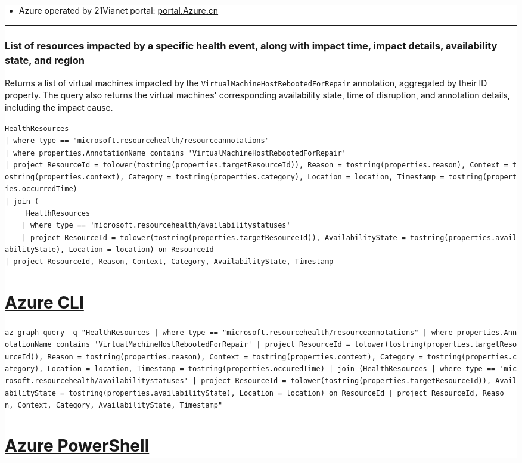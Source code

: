 - Azure operated by 21Vianet portal: <a href="https://portal.azure.cn/?feature.customportal=false#blade/HubsExtension/ArgQueryBlade/query/HealthResources%20%7C%E2%80%AFwhere%E2%80%AFtype%E2%80%AF%3D%3D%E2%80%AF%27microsoft.resourcehealth%2Favailabilitystatuses%27%20%7C%E2%80%AFwhere%E2%80%AF%20properties.availabilityState%E2%80%AF%21%3D%E2%80%AF%27Available%27%20%7C%E2%80%AFproject%E2%80%AFResourceId%E2%80%AF%3D%E2%80%AFtolower%28tostring%28properties.targetResourceId%29%29%2C%E2%80%AFAvailabilityState%E2%80%AF%3D%E2%80%AFtostring%28properties.availabilityState%29%2C%E2%80%AFLocation%E2%80%AF%3D%E2%80%AFlocation%20%7C%E2%80%AFjoin%E2%80%AF%28HealthResources%20%7C%20where%E2%80%AFtype%E2%80%AF%3D%3D%E2%80%AF%22microsoft.resourcehealth%2Fresourceannotations%22%20%7C%20project%E2%80%AFResourceId%E2%80%AF%3D%E2%80%AFtolower%28tostring%28properties.targetResourceId%29%29%2C%20Context%E2%80%AF%3D%E2%80%AFtostring%28properties.context%29%2C%E2%80%AFCategory%E2%80%AF%3D%E2%80%AFtostring%28properties.category%29%2C%E2%80%AFLocation%E2%80%AF%3D%E2%80%AFlocation%29%E2%80%AFon%E2%80%AFResourceId%20%7C%E2%80%AFsummarize%E2%80%AFNumResources%20%3D%20count%28ResourceId%29%E2%80%AFby%E2%80%AFLocation%2C%E2%80%AFContext%2C%E2%80%AFCategory" target="_blank">portal.Azure.cn</a>

---

### List of resources impacted by a specific health event, along with impact time, impact details, availability state, and region

Returns a list of virtual machines impacted by the `VirtualMachineHostRebootedForRepair` annotation, aggregated by their ID property. The query also returns the virtual machines' corresponding availability state, time of disruption, and annotation details, including the impact cause.

```kusto
HealthResources
| where type == "microsoft.resourcehealth/resourceannotations"
| where properties.AnnotationName contains 'VirtualMachineHostRebootedForRepair'
| project ResourceId = tolower(tostring(properties.targetResourceId)), Reason = tostring(properties.reason), Context = tostring(properties.context), Category = tostring(properties.category), Location = location, Timestamp = tostring(properties.occurredTime)
| join ( 
     HealthResources
    | where type == 'microsoft.resourcehealth/availabilitystatuses'
    | project ResourceId = tolower(tostring(properties.targetResourceId)), AvailabilityState = tostring(properties.availabilityState), Location = location) on ResourceId
| project ResourceId, Reason, Context, Category, AvailabilityState, Timestamp
```

# [Azure CLI](#tab/azure-cli)

```azurecli-interactive
az graph query -q "HealthResources | where type == "microsoft.resourcehealth/resourceannotations" | where properties.AnnotationName contains 'VirtualMachineHostRebootedForRepair' | project ResourceId = tolower(tostring(properties.targetResourceId)), Reason = tostring(properties.reason), Context = tostring(properties.context), Category = tostring(properties.category), Location = location, Timestamp = tostring(properties.occuredTime) | join (HealthResources | where type == 'microsoft.resourcehealth/availabilitystatuses' | project ResourceId = tolower(tostring(properties.targetResourceId)), AvailabilityState = tostring(properties.availabilityState), Location = location) on ResourceId | project ResourceId, Reason, Context, Category, AvailabilityState, Timestamp"
```

# [Azure PowerShell](#tab/azure-powershell)
